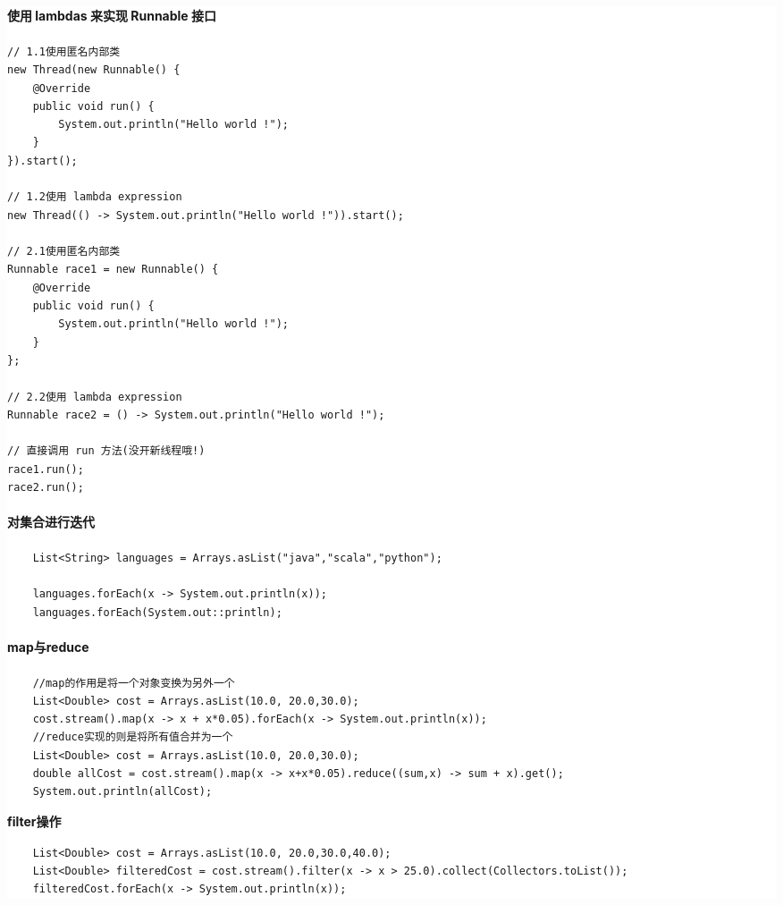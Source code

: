 #### 使用 lambdas 来实现 Runnable 接口

```
// 1.1使用匿名内部类  
new Thread(new Runnable() {  
    @Override  
    public void run() {  
        System.out.println("Hello world !");  
    }  
}).start();  
  
// 1.2使用 lambda expression  
new Thread(() -> System.out.println("Hello world !")).start();  
  
// 2.1使用匿名内部类  
Runnable race1 = new Runnable() {  
    @Override  
    public void run() {  
        System.out.println("Hello world !");  
    }  
};  
  
// 2.2使用 lambda expression  
Runnable race2 = () -> System.out.println("Hello world !");  
   
// 直接调用 run 方法(没开新线程哦!)  
race1.run();  
race2.run();  
```

#### 对集合进行迭代

```
	List<String> languages = Arrays.asList("java","scala","python");

    languages.forEach(x -> System.out.println(x));
    languages.forEach(System.out::println);
```

#### map与reduce

```
	//map的作用是将一个对象变换为另外一个
	List<Double> cost = Arrays.asList(10.0, 20.0,30.0);
    cost.stream().map(x -> x + x*0.05).forEach(x -> System.out.println(x));
    //reduce实现的则是将所有值合并为一个
    List<Double> cost = Arrays.asList(10.0, 20.0,30.0);
    double allCost = cost.stream().map(x -> x+x*0.05).reduce((sum,x) -> sum + x).get();
    System.out.println(allCost);
```

**filter操作**

```
	List<Double> cost = Arrays.asList(10.0, 20.0,30.0,40.0);
    List<Double> filteredCost = cost.stream().filter(x -> x > 25.0).collect(Collectors.toList());
    filteredCost.forEach(x -> System.out.println(x));
```
